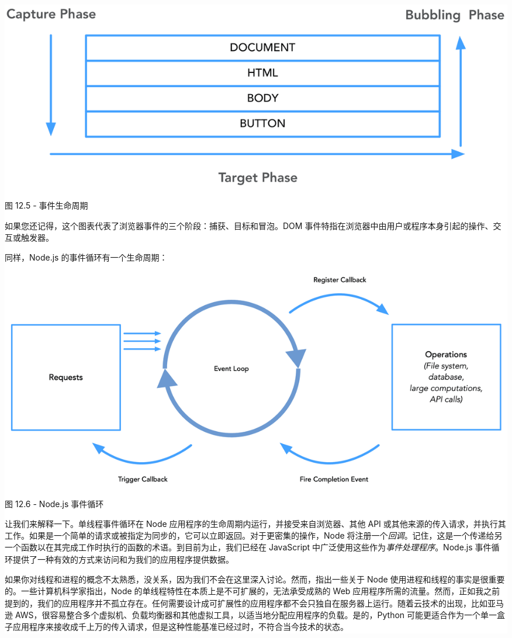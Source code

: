 ![](img/e38f207f-a227-44ba-8593-d7d5f6b0d508.png)

图 12.5 - 事件生命周期

如果您还记得，这个图表代表了浏览器事件的三个阶段：捕获、目标和冒泡。DOM 事件特指在浏览器中由用户或程序本身引起的操作、交互或触发器。

同样，Node.js 的事件循环有一个生命周期：

![](img/e96702ef-0b7d-41c1-9ed5-2b200396ed79.png)

图 12.6 - Node.js 事件循环

让我们来解释一下。单线程事件循环在 Node 应用程序的生命周期内运行，并接受来自浏览器、其他 API 或其他来源的传入请求，并执行其工作。如果是一个简单的请求或被指定为同步的，它可以立即返回。对于更密集的操作，Node 将注册一个*回调*。记住，这是一个传递给另一个函数以在其完成工作时执行的函数的术语。到目前为止，我们已经在 JavaScript 中广泛使用这些作为*事件处理程序*。Node.js 事件循环提供了一种有效的方式来访问和为我们的应用程序提供数据。

如果你对线程和进程的概念不太熟悉，没关系，因为我们不会在这里深入讨论。然而，指出一些关于 Node 使用进程和线程的事实是很重要的。一些计算机科学家指出，Node 的单线程特性在本质上是不可扩展的，无法承受成熟的 Web 应用程序所需的流量。然而，正如我之前提到的，我们的应用程序并不孤立存在。任何需要设计成可扩展性的应用程序都不会只独自在服务器上运行。随着云技术的出现，比如亚马逊 AWS，很容易整合多个虚拟机、负载均衡器和其他虚拟工具，以适当地分配应用程序的负载。是的，Python 可能更适合作为一个单一盒子应用程序来接收成千上万的传入请求，但是这种性能基准已经过时，不符合当今技术的状态。
